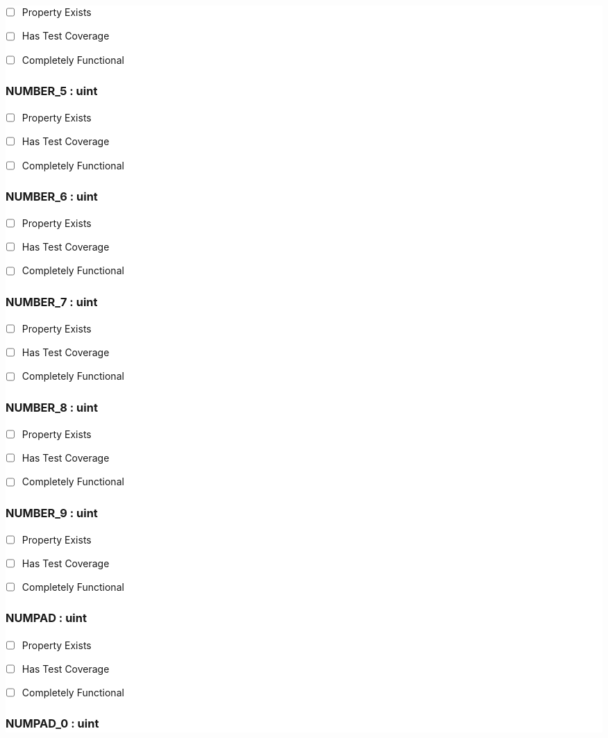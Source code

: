 * [ ] Property Exists

* [ ] Has Test Coverage

* [ ] Completely Functional


### NUMBER_5 : uint

* [ ] Property Exists

* [ ] Has Test Coverage

* [ ] Completely Functional


### NUMBER_6 : uint

* [ ] Property Exists

* [ ] Has Test Coverage

* [ ] Completely Functional


### NUMBER_7 : uint

* [ ] Property Exists

* [ ] Has Test Coverage

* [ ] Completely Functional


### NUMBER_8 : uint

* [ ] Property Exists

* [ ] Has Test Coverage

* [ ] Completely Functional


### NUMBER_9 : uint

* [ ] Property Exists

* [ ] Has Test Coverage

* [ ] Completely Functional


### NUMPAD : uint

* [ ] Property Exists

* [ ] Has Test Coverage

* [ ] Completely Functional


### NUMPAD_0 : uint
